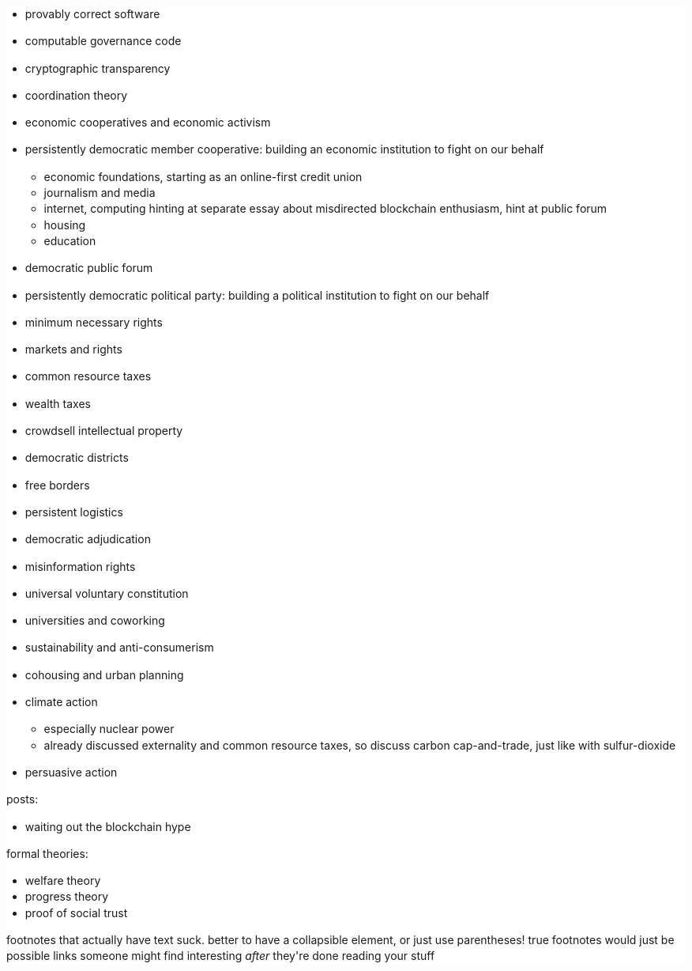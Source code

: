 - provably correct software
- computable governance code
- cryptographic transparency
- coordination theory

- economic cooperatives and economic activism
- persistently democratic member cooperative: building an economic institution to fight on our behalf
  - economic foundations, starting as an online-first credit union
  - journalism and media
  - internet, computing hinting at separate essay about misdirected blockchain enthusiasm, hint at public forum
  - housing
  - education

- democratic public forum

- persistently democratic political party: building a political institution to fight on our behalf

- minimum necessary rights
- markets and rights
- common resource taxes
- wealth taxes
- crowdsell intellectual property
- democratic districts
- free borders
- persistent logistics
- democratic adjudication
- misinformation rights
- universal voluntary constitution

- universities and coworking
- sustainability and anti-consumerism
- cohousing and urban planning

- climate action
  - especially nuclear power
  - already discussed externality and common resource taxes, so discuss carbon cap-and-trade, just like with sulfur-dioxide
- persuasive action




posts:

- waiting out the blockchain hype

formal theories:

- welfare theory
- progress theory
- proof of social trust



footnotes that actually have text suck. better to have a collapsible element, or just use parentheses! true footnotes would just be possible links someone might find interesting *after* they're done reading your stuff
